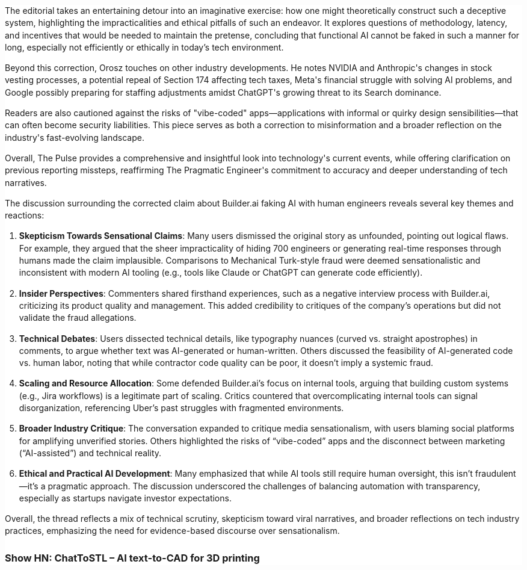 The editorial takes an entertaining detour into an imaginative exercise: how one might theoretically construct such a deceptive system, highlighting the impracticalities and ethical pitfalls of such an endeavor. It explores questions of methodology, latency, and incentives that would be needed to maintain the pretense, concluding that functional AI cannot be faked in such a manner for long, especially not efficiently or ethically in today’s tech environment.

Beyond this correction, Orosz touches on other industry developments. He notes NVIDIA and Anthropic's changes in stock vesting processes, a potential repeal of Section 174 affecting tech taxes, Meta's financial struggle with solving AI problems, and Google possibly preparing for staffing adjustments amidst ChatGPT's growing threat to its Search dominance.

Readers are also cautioned against the risks of "vibe-coded" apps—applications with informal or quirky design sensibilities—that can often become security liabilities. This piece serves as both a correction to misinformation and a broader reflection on the industry's fast-evolving landscape.

Overall, The Pulse provides a comprehensive and insightful look into technology's current events, while offering clarification on previous reporting missteps, reaffirming The Pragmatic Engineer's commitment to accuracy and deeper understanding of tech narratives.

The discussion surrounding the corrected claim about Builder.ai faking AI with human engineers reveals several key themes and reactions:

1. **Skepticism Towards Sensational Claims**: Many users dismissed the original story as unfounded, pointing out logical flaws. For example, they argued that the sheer impracticality of hiding 700 engineers or generating real-time responses through humans made the claim implausible. Comparisons to Mechanical Turk-style fraud were deemed sensationalistic and inconsistent with modern AI tooling (e.g., tools like Claude or ChatGPT can generate code efficiently).

2. **Insider Perspectives**: Commenters shared firsthand experiences, such as a negative interview process with Builder.ai, criticizing its product quality and management. This added credibility to critiques of the company’s operations but did not validate the fraud allegations.

3. **Technical Debates**: Users dissected technical details, like typography nuances (curved vs. straight apostrophes) in comments, to argue whether text was AI-generated or human-written. Others discussed the feasibility of AI-generated code vs. human labor, noting that while contractor code quality can be poor, it doesn’t imply a systemic fraud.

4. **Scaling and Resource Allocation**: Some defended Builder.ai’s focus on internal tools, arguing that building custom systems (e.g., Jira workflows) is a legitimate part of scaling. Critics countered that overcomplicating internal tools can signal disorganization, referencing Uber’s past struggles with fragmented environments.

5. **Broader Industry Critique**: The conversation expanded to critique media sensationalism, with users blaming social platforms for amplifying unverified stories. Others highlighted the risks of “vibe-coded” apps and the disconnect between marketing (“AI-assisted”) and technical reality.

6. **Ethical and Practical AI Development**: Many emphasized that while AI tools still require human oversight, this isn’t fraudulent—it’s a pragmatic approach. The discussion underscored the challenges of balancing automation with transparency, especially as startups navigate investor expectations.

Overall, the thread reflects a mix of technical scrutiny, skepticism toward viral narratives, and broader reflections on tech industry practices, emphasizing the need for evidence-based discourse over sensationalism.

### Show HN: ChatToSTL – AI text-to-CAD for 3D printing
